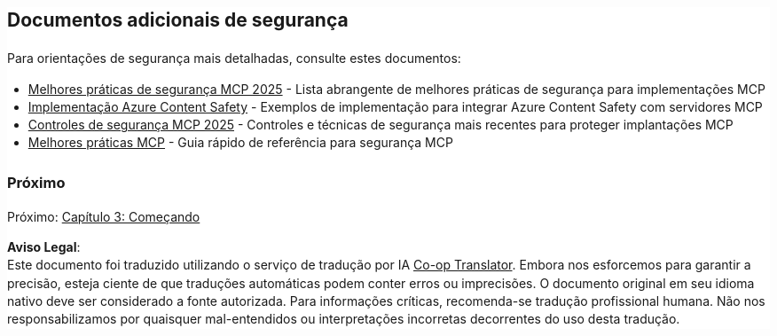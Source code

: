 ## Documentos adicionais de segurança

Para orientações de segurança mais detalhadas, consulte estes documentos:

- [Melhores práticas de segurança MCP 2025](./mcp-security-best-practices-2025.md) - Lista abrangente de melhores práticas de segurança para implementações MCP
- [Implementação Azure Content Safety](./azure-content-safety-implementation.md) - Exemplos de implementação para integrar Azure Content Safety com servidores MCP
- [Controles de segurança MCP 2025](./mcp-security-controls-2025.md) - Controles e técnicas de segurança mais recentes para proteger implantações MCP
- [Melhores práticas MCP](./mcp-best-practices.md) - Guia rápido de referência para segurança MCP

### Próximo

Próximo: [Capítulo 3: Começando](../03-GettingStarted/README.md)

**Aviso Legal**:  
Este documento foi traduzido utilizando o serviço de tradução por IA [Co-op Translator](https://github.com/Azure/co-op-translator). Embora nos esforcemos para garantir a precisão, esteja ciente de que traduções automáticas podem conter erros ou imprecisões. O documento original em seu idioma nativo deve ser considerado a fonte autorizada. Para informações críticas, recomenda-se tradução profissional humana. Não nos responsabilizamos por quaisquer mal-entendidos ou interpretações incorretas decorrentes do uso desta tradução.